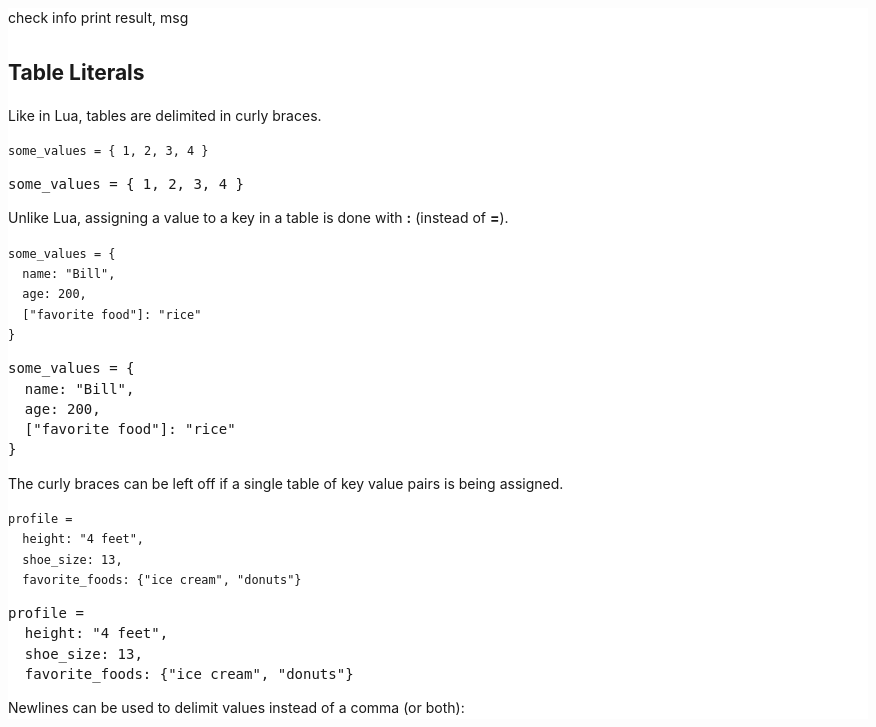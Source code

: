   check info
print result, msg
</pre>
</YueDisplay>

## Table Literals

Like in Lua, tables are delimited in curly braces.

```moonscript
some_values = { 1, 2, 3, 4 }
```
<YueDisplay>
<pre>
some_values = { 1, 2, 3, 4 }
</pre>
</YueDisplay>

Unlike Lua, assigning a value to a key in a table is done with **:** (instead of **=**).

```moonscript
some_values = {
  name: "Bill",
  age: 200,
  ["favorite food"]: "rice"
}
```
<YueDisplay>
<pre>
some_values = {
  name: "Bill",
  age: 200,
  ["favorite food"]: "rice"
}
</pre>
</YueDisplay>

The curly braces can be left off if a single table of key value pairs is being assigned.

```moonscript
profile =
  height: "4 feet",
  shoe_size: 13,
  favorite_foods: {"ice cream", "donuts"}
```
<YueDisplay>
<pre>
profile =
  height: "4 feet",
  shoe_size: 13,
  favorite_foods: {"ice cream", "donuts"}
</pre>
</YueDisplay>

Newlines can be used to delimit values instead of a comma (or both):


  [1 + 2]: "hello"
  [1 + 2]: "hello"
